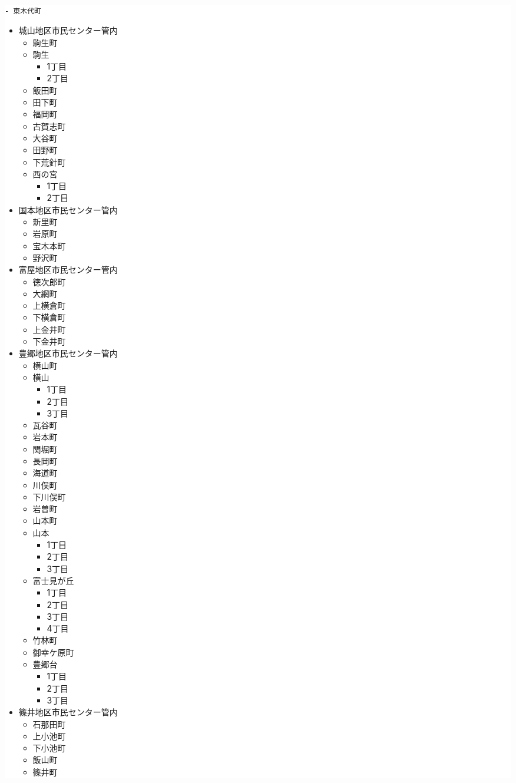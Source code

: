     - 東木代町
  - 城山地区市民センター管内
    - 駒生町
    - 駒生
      - 1丁目
      - 2丁目
    - 飯田町
    - 田下町
    - 福岡町
    - 古賀志町
    - 大谷町
    - 田野町
    - 下荒針町
    - 西の宮
      - 1丁目
      - 2丁目
  - 国本地区市民センター管内
    - 新里町
    - 岩原町
    - 宝木本町
    - 野沢町
  - 富屋地区市民センター管内
    - 徳次郎町
    - 大網町
    - 上横倉町
    - 下横倉町
    - 上金井町
    - 下金井町
  - 豊郷地区市民センター管内
    - 横山町
    - 横山
      - 1丁目
      - 2丁目
      - 3丁目
    - 瓦谷町
    - 岩本町
    - 関堀町
    - 長岡町
    - 海道町
    - 川俣町
    - 下川俣町
    - 岩曽町
    - 山本町
    - 山本
      - 1丁目
      - 2丁目
      - 3丁目
    - 富士見が丘
      - 1丁目
      - 2丁目
      - 3丁目
      - 4丁目
    - 竹林町
    - 御幸ケ原町
    - 豊郷台
      - 1丁目
      - 2丁目
      - 3丁目
  - 篠井地区市民センター管内
    - 石那田町
    - 上小池町
    - 下小池町
    - 飯山町
    - 篠井町